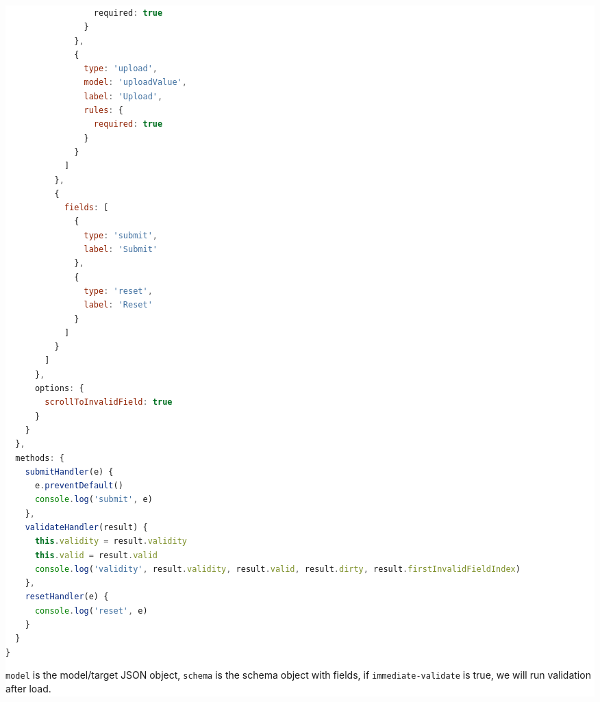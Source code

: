   ```js
                    required: true
                  }
                },
                {
                  type: 'upload',
                  model: 'uploadValue',
                  label: 'Upload',
                  rules: {
                    required: true
                  }
                }
              ]
            },
            {
              fields: [
                {
                  type: 'submit',
                  label: 'Submit'
                },
                {
                  type: 'reset',
                  label: 'Reset'
                }
              ]
            }
          ]
        },
        options: {
          scrollToInvalidField: true
        }
      }
    },
    methods: {
      submitHandler(e) {
        e.preventDefault()
        console.log('submit', e)
      },
      validateHandler(result) {
        this.validity = result.validity
        this.valid = result.valid
        console.log('validity', result.validity, result.valid, result.dirty, result.firstInvalidFieldIndex)
      },
      resetHandler(e) {
        console.log('reset', e)
      }
    }
  }
  ```

  `model` is the model/target JSON object, `schema` is the schema object with fields, if `immediate-validate` is true, we will run validation after load.

